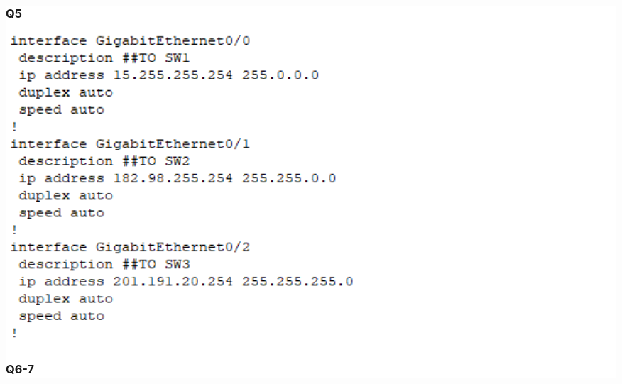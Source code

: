 ### <a name="q5"></a>Q5
<img src="../00-files/PacketTracer_AvfWziTyc3.png" alt="Resim" width="800">

### <a name="q6-7"></a>Q6-7